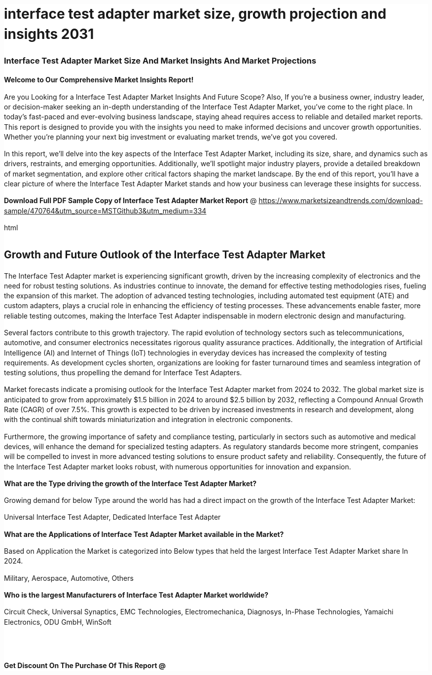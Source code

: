 <H1>interface test adapter market size, growth projection and insights 2031</H1><div class="" data-test-id=""><h3><span class="">Interface Test Adapter Market Size And Market Insights And Market Projections</span></h3></div><div class="" data-test-id=""><p><strong>Welcome to Our Comprehensive Market Insights Report!</strong></p><p>Are you Looking for a Interface Test Adapter Market Insights And Future Scope? Also, If you&rsquo;re a business owner, industry leader, or decision-maker seeking an in-depth understanding of the Interface Test Adapter Market, you&rsquo;ve come to the right place. In today&rsquo;s fast-paced and ever-evolving business landscape, staying ahead requires access to reliable and detailed market reports. This report is designed to provide you with the insights you need to make informed decisions and uncover growth opportunities. Whether you&rsquo;re planning your next big investment or evaluating market trends, we&rsquo;ve got you covered.</p><p>In this report, we&rsquo;ll delve into the key aspects of the Interface Test Adapter Market, including its size, share, and dynamics such as drivers, restraints, and emerging opportunities. Additionally, we&rsquo;ll spotlight major industry players, provide a detailed breakdown of market segmentation, and explore other critical factors shaping the market landscape. By the end of this report, you&rsquo;ll have a clear picture of where the Interface Test Adapter Market stands and how your business can leverage these insights for success.</p><p><strong>Download Full PDF Sample Copy of Interface Test Adapter Market Report</strong> @ <a href="https://www.marketsizeandtrends.com/download-sample/470764&utm_source=MSTGithub3&utm_medium=334" target="_blank">https://www.marketsizeandtrends.com/download-sample/470764&utm_source=MSTGithub3&utm_medium=334</a></p></div><div class="" data-test-id=""><p><span class="">html<div> <h2>Growth and Future Outlook of the Interface Test Adapter Market</h2> <p>The Interface Test Adapter market is experiencing significant growth, driven by the increasing complexity of electronics and the need for robust testing solutions. As industries continue to innovate, the demand for effective testing methodologies rises, fueling the expansion of this market. The adoption of advanced testing technologies, including automated test equipment (ATE) and custom adapters, plays a crucial role in enhancing the efficiency of testing processes. These advancements enable faster, more reliable testing outcomes, making the Interface Test Adapter indispensable in modern electronic design and manufacturing.</p> <p>Several factors contribute to this growth trajectory. The rapid evolution of technology sectors such as telecommunications, automotive, and consumer electronics necessitates rigorous quality assurance practices. Additionally, the integration of Artificial Intelligence (AI) and Internet of Things (IoT) technologies in everyday devices has increased the complexity of testing requirements. As development cycles shorten, organizations are looking for faster turnaround times and seamless integration of testing solutions, thus propelling the demand for Interface Test Adapters.</p> <p style="font-weight: bold;"></p> <p>Market forecasts indicate a promising outlook for the Interface Test Adapter market from 2024 to 2032. The global market size is anticipated to grow from approximately $1.5 billion in 2024 to around $2.5 billion by 2032, reflecting a Compound Annual Growth Rate (CAGR) of over 7.5%. This growth is expected to be driven by increased investments in research and development, along with the continual shift towards miniaturization and integration in electronic components.</p> <p>Furthermore, the growing importance of safety and compliance testing, particularly in sectors such as automotive and medical devices, will enhance the demand for specialized testing adapters. As regulatory standards become more stringent, companies will be compelled to invest in more advanced testing solutions to ensure product safety and reliability. Consequently, the future of the Interface Test Adapter market looks robust, with numerous opportunities for innovation and expansion.</p></div></span></p><p><strong><span class="">What are the&nbsp;Type driving the growth of the Interface Test Adapter Market?</span></strong></p></div><div class="" data-test-id=""><p><span class="">Growing demand for below Type around the world has had a direct impact on the growth of the Interface Test Adapter Market:</span></p></div><div class="" data-test-id=""><p>Universal Interface Test Adapter, Dedicated Interface Test Adapter</p><p><span class=""><strong>What are the&nbsp;Applications&nbsp;of Interface Test Adapter Market available in the Market?</strong></span></p></div><div class="" data-test-id=""><p><span class="">Based on Application the Market is categorized into Below types that held the largest Interface Test Adapter Market share In 2024.</span></p></div><div class="" data-test-id=""><p><span class="">Military, Aerospace, Automotive, Others</span></p><p><span class=""><strong>Who is the largest Manufacturers of Interface Test Adapter Market worldwide?</strong></span></p></div><div class="" data-test-id=""><p><span class="">Circuit Check, Universal Synaptics, EMC Technologies, Electromechanica, Diagnosys, In-Phase Technologies, Yamaichi Electronics, ODU GmbH, WinSoft</span></p></div><div class="" data-test-id="">&nbsp;</div><div class="" data-test-id="">&nbsp;</div><div class="" data-test-id=""><p><span class=""><strong>Get Discount On The Purchase Of This Report @</strong>